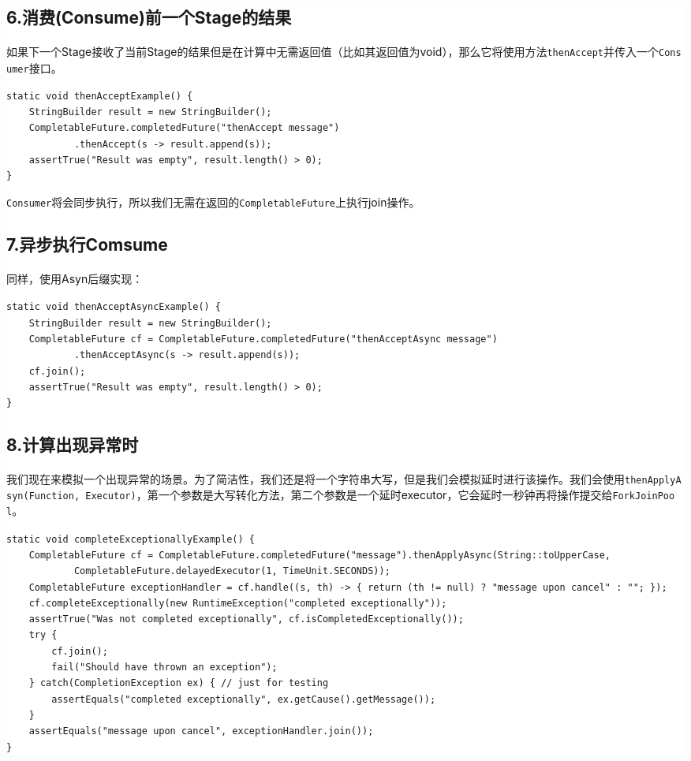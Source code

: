 ## 6.消费(Consume)前一个Stage的结果

如果下一个Stage接收了当前Stage的结果但是在计算中无需返回值（比如其返回值为void），那么它将使用方法`thenAccept`并传入一个`Consumer`接口。

```
static void thenAcceptExample() {
    StringBuilder result = new StringBuilder();
    CompletableFuture.completedFuture("thenAccept message")
            .thenAccept(s -> result.append(s));
    assertTrue("Result was empty", result.length() > 0);
}
```

`Consumer`将会同步执行，所以我们无需在返回的`CompletableFuture`上执行join操作。

## 7.异步执行Comsume

同样，使用Asyn后缀实现：

```
static void thenAcceptAsyncExample() {
    StringBuilder result = new StringBuilder();
    CompletableFuture cf = CompletableFuture.completedFuture("thenAcceptAsync message")
            .thenAcceptAsync(s -> result.append(s));
    cf.join();
    assertTrue("Result was empty", result.length() > 0);
}
```

## 8.计算出现异常时

我们现在来模拟一个出现异常的场景。为了简洁性，我们还是将一个字符串大写，但是我们会模拟延时进行该操作。我们会使用`thenApplyAsyn(Function, Executor)`，第一个参数是大写转化方法，第二个参数是一个延时executor，它会延时一秒钟再将操作提交给`ForkJoinPool`。

```
static void completeExceptionallyExample() {
    CompletableFuture cf = CompletableFuture.completedFuture("message").thenApplyAsync(String::toUpperCase,
            CompletableFuture.delayedExecutor(1, TimeUnit.SECONDS));
    CompletableFuture exceptionHandler = cf.handle((s, th) -> { return (th != null) ? "message upon cancel" : ""; });
    cf.completeExceptionally(new RuntimeException("completed exceptionally"));
    assertTrue("Was not completed exceptionally", cf.isCompletedExceptionally());
    try {
        cf.join();
        fail("Should have thrown an exception");
    } catch(CompletionException ex) { // just for testing
        assertEquals("completed exceptionally", ex.getCause().getMessage());
    }
    assertEquals("message upon cancel", exceptionHandler.join());
}
```
